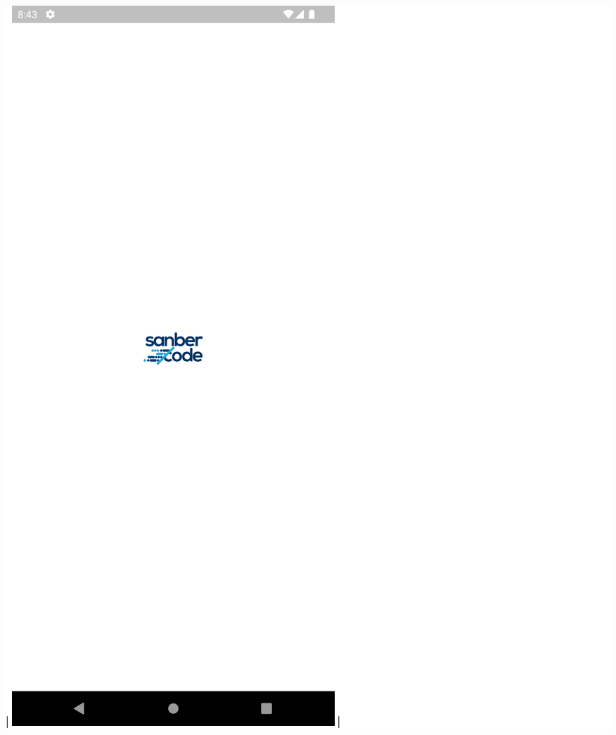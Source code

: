 | ![Splash screen](https://github.com/wafiqmuhaz/BootcampFlutter/blob/main/Projects/miniproject3/miniproject3/assets/docs/1.png)   |